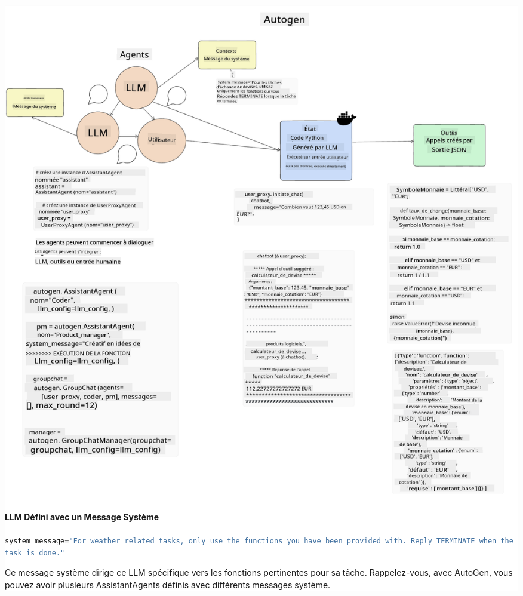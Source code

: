 ![AutoGen](../../../translated_images/autogen.8ac57409019150ec5a17c6381a92863116b19acce02604b4bf5681225dee62eb.fr.png)

#### LLM Défini avec un Message Système

```python
system_message="For weather related tasks, only use the functions you have been provided with. Reply TERMINATE when the task is done."
```

Ce message système dirige ce LLM spécifique vers les fonctions pertinentes pour sa tâche. Rappelez-vous, avec AutoGen, vous pouvez avoir plusieurs AssistantAgents définis avec différents messages système.
